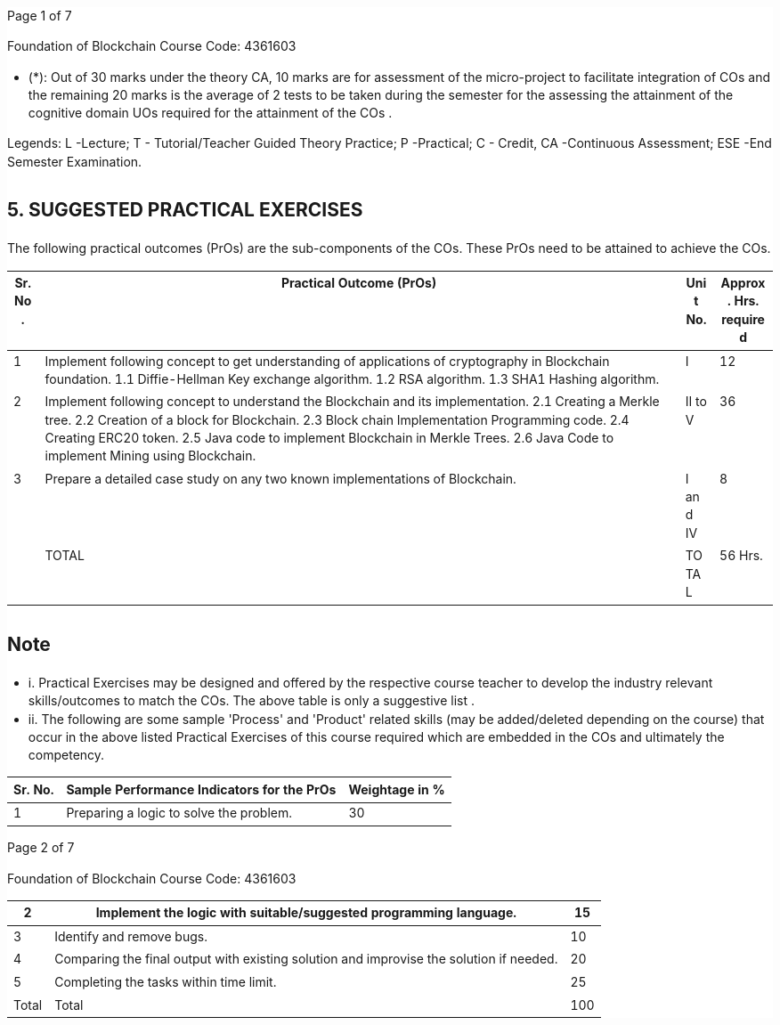 Page 1 of 7

Foundation of Blockchain                                                                                                                                                           Course Code: 4361603

- (*): Out of 30 marks under the theory CA, 10 marks are for assessment of the micro-project to facilitate integration of COs and the remaining 20 marks is the average of 2 tests to be taken during the semester for the assessing the attainment of the cognitive domain UOs required for the attainment of the COs .

Legends: L -Lecture; T - Tutorial/Teacher Guided Theory Practice; P -Practical; C - Credit, CA -Continuous Assessment; ESE -End Semester Examination.

## 5. SUGGESTED PRACTICAL EXERCISES

The following practical outcomes (PrOs) are the sub-components of the COs. These PrOs need to be attained to achieve the COs.

| Sr.  No.   | Practical Outcome (PrOs)                                                                                                                                                                                                                                                                                                                                       | Unit No.     | Approx.  Hrs.   required   |
|------------|----------------------------------------------------------------------------------------------------------------------------------------------------------------------------------------------------------------------------------------------------------------------------------------------------------------------------------------------------------------|--------------|----------------------------|
| 1          | Implement following concept to get understanding of applications  of cryptography in Blockchain foundation.   1.1 Diffie-Hellman Key exchange algorithm.   1.2 RSA algorithm.   1.3 SHA1 Hashing algorithm.                                                                                                                                                    | I            | 12                         |
| 2          | Implement following concept to understand the Blockchain and its  implementation.   2.1 Creating a Merkle tree.   2.2 Creation of a block for Blockchain.   2.3 Block chain Implementation Programming code.   2.4 Creating ERC20 token.   2.5 Java code to implement Blockchain in Merkle Trees.          2.6 Java Code to implement Mining using Blockchain. | II   to    V | 36                         |
| 3          | Prepare a detailed case study on any two known implementations  of Blockchain.                                                                                                                                                                                                                                                                                 | I    and IV  | 8                          |
|            | TOTAL                                                                                                                                                                                                                                                                                                                                                          | TOTAL        | 56 Hrs.                    |

## Note

- i. Practical  Exercises may  be  designed  and  offered  by  the  respective  course  teacher  to develop the industry relevant skills/outcomes to match the COs. The above table is only a suggestive list .
- ii. The following are some sample 'Process' and 'Product' related skills (may be added/deleted depending on the course) that occur in the above listed Practical Exercises of this course required which are embedded in the COs and ultimately the competency.

|   Sr.  No. | Sample Performance Indicators for the PrOs   |   Weightage in % |
|------------|----------------------------------------------|------------------|
|          1 | Preparing a logic to solve the problem.      |               30 |

Page 2 of 7

Foundation of Blockchain                                                                                                                                                           Course Code: 4361603

| 2     | Implement the logic with suitable/suggested programming  language.                              |   15 |
|-------|-------------------------------------------------------------------------------------------------|------|
| 3     | Identify and remove bugs.                                                                       |   10 |
| 4     | Comparing  the  final  output  with  existing  solution  and  improvise the solution if needed. |   20 |
| 5     | Completing the tasks within time limit.                                                         |   25 |
| Total | Total                                                                                           |  100 |
